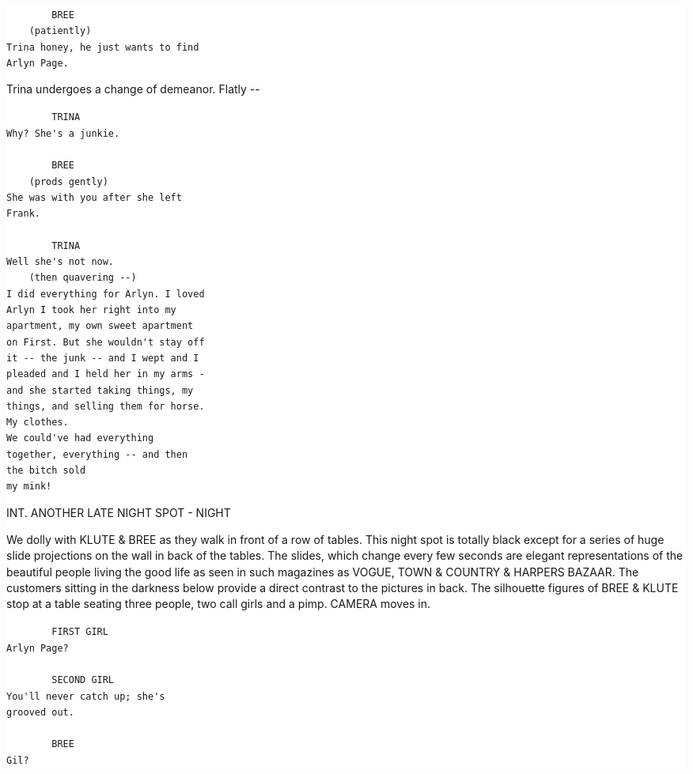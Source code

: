 			BREE
		(patiently)
	Trina honey, he just wants to find
	Arlyn Page.

Trina undergoes a change of demeanor. Flatly --

			TRINA
	Why? She's a junkie.

			BREE
		(prods gently)
	She was with you after she left
	Frank.

			TRINA
	Well she's not now.
		(then quavering --)
	I did everything for Arlyn. I loved
	Arlyn I took her right into my
	apartment, my own sweet apartment
	on First. But she wouldn't stay off
	it -- the junk -- and I wept and I
	pleaded and I held her in my arms -
	and she started taking things, my
	things, and selling them for horse.
	My clothes.
	We could've had everything
	together, everything -- and then
	the bitch sold
	my mink!

INT. ANOTHER LATE NIGHT SPOT - NIGHT

We dolly with KLUTE & BREE as they walk in front of
a row of tables. This night spot is totally black
except for a series of huge slide projections on
the wall in back of the tables. The slides, which
change every few seconds are elegant
representations of the beautiful people living the
good life as seen in such magazines as VOGUE, TOWN
& COUNTRY & HARPERS BAZAAR. The customers sitting
in the darkness below provide a direct contrast to
the pictures in back. The silhouette figures of
BREE & KLUTE stop at a table seating three people,
two call girls and a pimp. CAMERA moves in.

			FIRST GIRL
	Arlyn Page?

			SECOND GIRL
	You'll never catch up; she's
	grooved out.

			BREE
	Gil?
